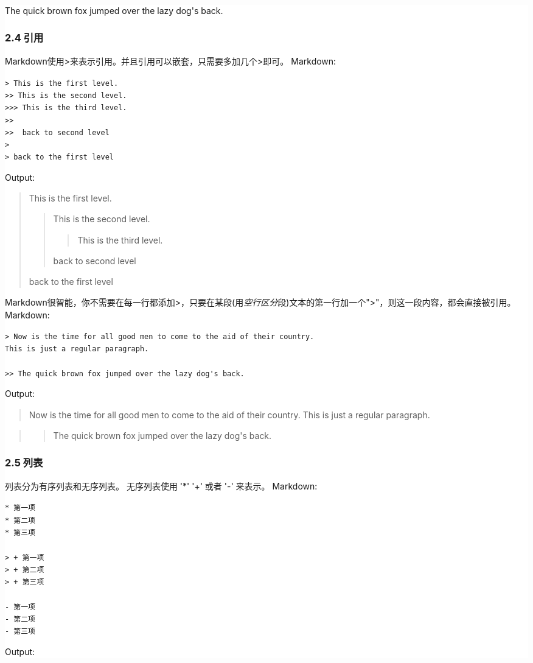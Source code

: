 The quick brown fox jumped over the lazy dog's back.


<h3 id="quote">2.4 引用</h3>
Markdown使用>来表示引用。并且引用可以嵌套，只需要多加几个>即可。   
Markdown:

    > This is the first level.
    >> This is the second level.
    >>> This is the third level.
    >>
    >>  back to second level
    >
    > back to the first level

Output:

> This is the first level.
>> This is the second level.
>>> This is the third level.
>>
>>  back to second level
>
> back to the first level

Markdown很智能，你不需要在每一行都添加>，只要在某段(用*空行区分*段)文本的第一行加一个">"，则这一段内容，都会直接被引用。      
Markdown:

    > Now is the time for all good men to come to the aid of their country. 
    This is just a regular paragraph.

    >> The quick brown fox jumped over the lazy dog's back.

Output:

> Now is the time for all good men to come to the aid of their country. 
This is just a regular paragraph.

>> The quick brown fox jumped over the lazy dog's back.

<h3 id="list">2.5 列表</h3>
列表分为有序列表和无序列表。  
无序列表使用 '*' '+' 或者 '-' 来表示。    
Markdown:

    * 第一项
    * 第二项
    * 第三项

    > + 第一项
    > + 第二项
    > + 第三项

    - 第一项
    - 第二项
    - 第三项

Output:
